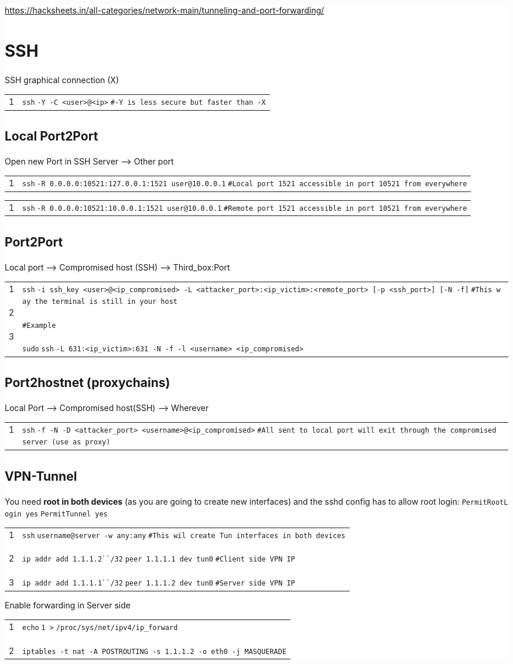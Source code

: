 https://hacksheets.in/all-categories/network-main/tunneling-and-port-forwarding/

# **SSH**<ins></ins>

SSH graphical connection (X)

|     |     |
| --- | --- |
| 1   | `ssh` `-Y -C <user>@<ip>` `#-Y is less secure but faster than -X` |

## Local Port2Port<ins></ins>

Open new Port in SSH Server –> Other port

|     |     |
| --- | --- |
| 1   | `ssh` `-R 0.0.0.0:10521:127.0.0.1:1521 user@10.0.0.1` `#Local port 1521 accessible in port 10521 from everywhere` |

|     |     |
| --- | --- |
| 1   | `ssh` `-R 0.0.0.0:10521:10.0.0.1:1521 user@10.0.0.1` `#Remote port 1521 accessible in port 10521 from everywhere` |

## Port2Port<ins></ins>

Local port –> Compromised host (SSH) –> Third_box:Port

|     |     |
| --- | --- |
| 1<br><br>2<br><br>3 | `ssh` `-i ssh_key <user>@<ip_compromised> -L <attacker_port>:<ip_victim>:<remote_port> [-p <ssh_port>] [-N -f]` `#This way the terminal is still in your host`<br><br>`#Example`<br><br>`sudo` `ssh` `-L 631:<ip_victim>:631 -N -f -l <username> <ip_compromised>` |

## Port2hostnet (proxychains)<ins></ins>

Local Port –> Compromised host(SSH) –> Wherever

|     |     |
| --- | --- |
| 1   | `ssh` `-f -N -D <attacker_port> <username>@<ip_compromised>` `#All sent to local port will exit through the compromised server (use as proxy)` |

## VPN-Tunnel<ins></ins>

You need  **root in both devices**  (as you are going to create new interfaces) and the sshd config has to allow root login:  `PermitRootLogin yes`  `PermitTunnel yes`

|     |     |
| --- | --- |
| 1<br><br>2<br><br>3 | `ssh` `username@server -w any:any` `#This wil create Tun interfaces in both devices`<br><br>`ip addr add 1.1.1.2``/32` `peer 1.1.1.1 dev tun0` `#Client side VPN IP`<br><br>`ip addr add 1.1.1.1``/32` `peer 1.1.1.2 dev tun0` `#Server side VPN IP` |

Enable forwarding in Server side

|     |     |
| --- | --- |
| 1<br><br>2 | `echo` `1 >` `/proc/sys/net/ipv4/ip_forward`<br><br>`iptables -t nat -A POSTROUTING -s 1.1.1.2 -o eth0 -j MASQUERADE` |
